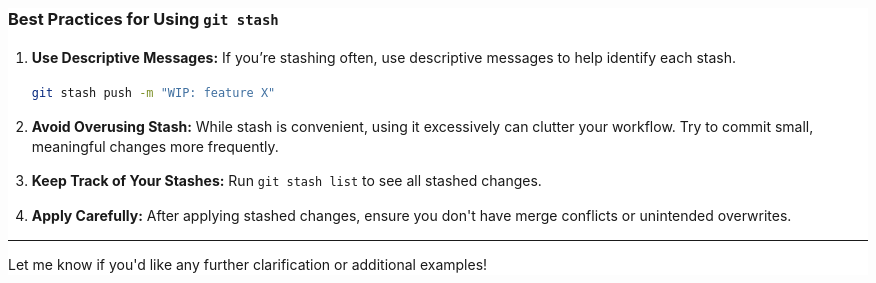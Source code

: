 
### **Best Practices for Using `git stash`**

1. **Use Descriptive Messages:** If you’re stashing often, use descriptive messages to help identify each stash.
   ```bash
   git stash push -m "WIP: feature X"
   ```

2. **Avoid Overusing Stash:** While stash is convenient, using it excessively can clutter your workflow. Try to commit small, meaningful changes more frequently.

3. **Keep Track of Your Stashes:** Run `git stash list` to see all stashed changes.

4. **Apply Carefully:** After applying stashed changes, ensure you don't have merge conflicts or unintended overwrites.

---

Let me know if you'd like any further clarification or additional examples!